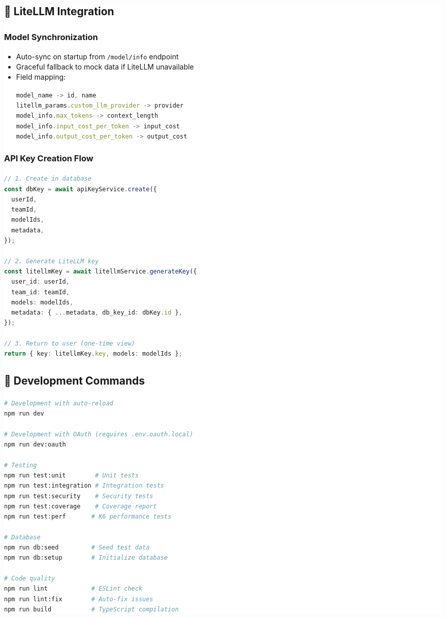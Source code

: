 ## 🔄 LiteLLM Integration

### Model Synchronization

- Auto-sync on startup from `/model/info` endpoint
- Graceful fallback to mock data if LiteLLM unavailable
- Field mapping:
  ```typescript
  model_name -> id, name
  litellm_params.custom_llm_provider -> provider
  model_info.max_tokens -> context_length
  model_info.input_cost_per_token -> input_cost
  model_info.output_cost_per_token -> output_cost
  ```

### API Key Creation Flow

```typescript
// 1. Create in database
const dbKey = await apiKeyService.create({
  userId,
  teamId,
  modelIds,
  metadata,
});

// 2. Generate LiteLLM key
const litellmKey = await litellmService.generateKey({
  user_id: userId,
  team_id: teamId,
  models: modelIds,
  metadata: { ...metadata, db_key_id: dbKey.id },
});

// 3. Return to user (one-time view)
return { key: litellmKey.key, models: modelIds };
```

## 🚀 Development Commands

```bash
# Development with auto-reload
npm run dev

# Development with OAuth (requires .env.oauth.local)
npm run dev:oauth

# Testing
npm run test:unit        # Unit tests
npm run test:integration # Integration tests
npm run test:security    # Security tests
npm run test:coverage    # Coverage report
npm run test:perf       # K6 performance tests

# Database
npm run db:seed         # Seed test data
npm run db:setup        # Initialize database

# Code quality
npm run lint            # ESLint check
npm run lint:fix        # Auto-fix issues
npm run build           # TypeScript compilation
```
